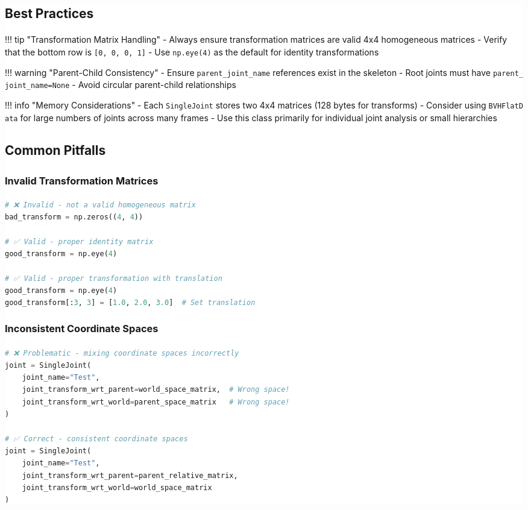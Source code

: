 ## Best Practices

!!! tip "Transformation Matrix Handling"
    - Always ensure transformation matrices are valid 4x4 homogeneous matrices
    - Verify that the bottom row is `[0, 0, 0, 1]`
    - Use `np.eye(4)` as the default for identity transformations

!!! warning "Parent-Child Consistency"
    - Ensure `parent_joint_name` references exist in the skeleton
    - Root joints must have `parent_joint_name=None`
    - Avoid circular parent-child relationships

!!! info "Memory Considerations"
    - Each `SingleJoint` stores two 4x4 matrices (128 bytes for transforms)
    - Consider using `BVHFlatData` for large numbers of joints across many frames
    - Use this class primarily for individual joint analysis or small hierarchies

## Common Pitfalls

### Invalid Transformation Matrices
```python
# ❌ Invalid - not a valid homogeneous matrix
bad_transform = np.zeros((4, 4))

# ✅ Valid - proper identity matrix
good_transform = np.eye(4)

# ✅ Valid - proper transformation with translation
good_transform = np.eye(4)
good_transform[:3, 3] = [1.0, 2.0, 3.0]  # Set translation
```

### Inconsistent Coordinate Spaces
```python
# ❌ Problematic - mixing coordinate spaces incorrectly
joint = SingleJoint(
    joint_name="Test",
    joint_transform_wrt_parent=world_space_matrix,  # Wrong space!
    joint_transform_wrt_world=parent_space_matrix   # Wrong space!
)

# ✅ Correct - consistent coordinate spaces
joint = SingleJoint(
    joint_name="Test",
    joint_transform_wrt_parent=parent_relative_matrix,
    joint_transform_wrt_world=world_space_matrix
)
```